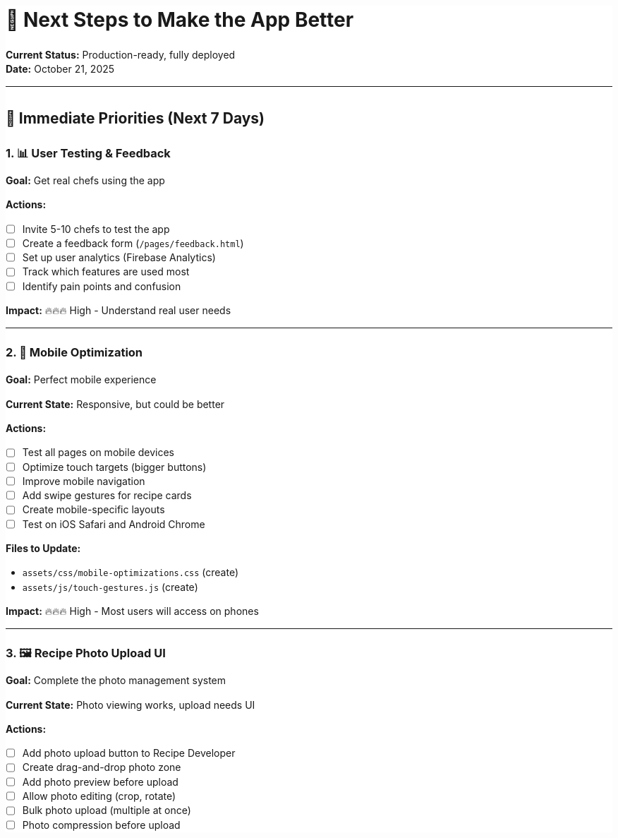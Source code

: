 # 🚀 Next Steps to Make the App Better

**Current Status:** Production-ready, fully deployed  
**Date:** October 21, 2025

---

## 🎯 **Immediate Priorities (Next 7 Days)**

### 1. **📊 User Testing & Feedback**
**Goal:** Get real chefs using the app

**Actions:**
- [ ] Invite 5-10 chefs to test the app
- [ ] Create a feedback form (`/pages/feedback.html`)
- [ ] Set up user analytics (Firebase Analytics)
- [ ] Track which features are used most
- [ ] Identify pain points and confusion

**Impact:** 🔥🔥🔥 High - Understand real user needs

---

### 2. **📱 Mobile Optimization**
**Goal:** Perfect mobile experience

**Current State:** Responsive, but could be better

**Actions:**
- [ ] Test all pages on mobile devices
- [ ] Optimize touch targets (bigger buttons)
- [ ] Improve mobile navigation
- [ ] Add swipe gestures for recipe cards
- [ ] Create mobile-specific layouts
- [ ] Test on iOS Safari and Android Chrome

**Files to Update:**
- `assets/css/mobile-optimizations.css` (create)
- `assets/js/touch-gestures.js` (create)

**Impact:** 🔥🔥🔥 High - Most users will access on phones

---

### 3. **🖼️ Recipe Photo Upload UI**
**Goal:** Complete the photo management system

**Current State:** Photo viewing works, upload needs UI

**Actions:**
- [ ] Add photo upload button to Recipe Developer
- [ ] Create drag-and-drop photo zone
- [ ] Add photo preview before upload
- [ ] Allow photo editing (crop, rotate)
- [ ] Bulk photo upload (multiple at once)
- [ ] Photo compression before upload
